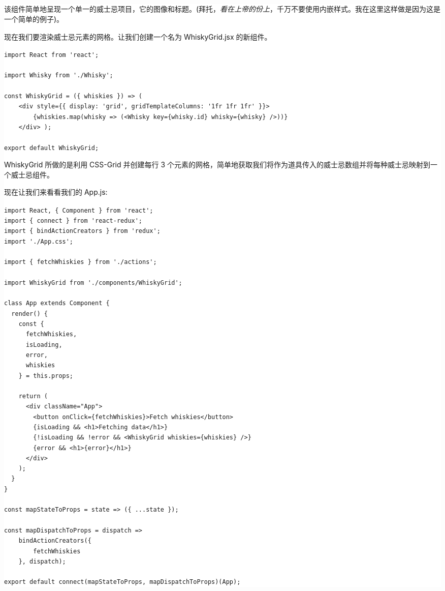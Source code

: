 该组件简单地呈现一个单一的威士忌项目，它的图像和标题。(拜托，*看在上帝的份上*，千万不要使用内嵌样式。我在这里这样做是因为这是一个简单的例子)。

现在我们要渲染威士忌元素的网格。让我们创建一个名为 WhiskyGrid.jsx 的新组件。

```
import React from 'react';

import Whisky from './Whisky';

const WhiskyGrid = ({ whiskies }) => (
    <div style={{ display: 'grid', gridTemplateColumns: '1fr 1fr 1fr' }}>
        {whiskies.map(whisky => (<Whisky key={whisky.id} whisky={whisky} />))}
    </div> );

export default WhiskyGrid; 
```

WhiskyGrid 所做的是利用 CSS-Grid 并创建每行 3 个元素的网格，简单地获取我们将作为道具传入的威士忌数组并将每种威士忌映射到一个威士忌组件。

现在让我们来看看我们的 App.js:

```
import React, { Component } from 'react';
import { connect } from 'react-redux';
import { bindActionCreators } from 'redux';
import './App.css';

import { fetchWhiskies } from './actions';

import WhiskyGrid from './components/WhiskyGrid';

class App extends Component {
  render() {
    const {
      fetchWhiskies,
      isLoading,
      error,
      whiskies
    } = this.props;

    return (
      <div className="App">
        <button onClick={fetchWhiskies}>Fetch whiskies</button>
        {isLoading && <h1>Fetching data</h1>}
        {!isLoading && !error && <WhiskyGrid whiskies={whiskies} />}
        {error && <h1>{error}</h1>}
      </div>
    );
  }
}

const mapStateToProps = state => ({ ...state });

const mapDispatchToProps = dispatch =>
    bindActionCreators({
        fetchWhiskies
    }, dispatch);

export default connect(mapStateToProps, mapDispatchToProps)(App); 
```
